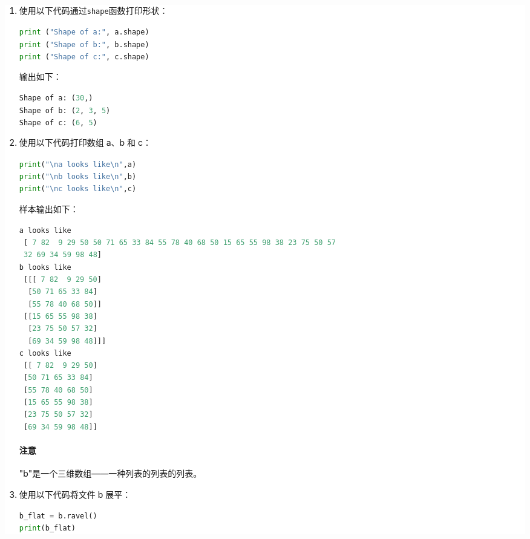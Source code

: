 1.  使用以下代码通过`shape`函数打印形状：

    ```py
    print ("Shape of a:", a.shape)
    print ("Shape of b:", b.shape)
    print ("Shape of c:", c.shape)
    ```

    输出如下：

    ```py
    Shape of a: (30,)
    Shape of b: (2, 3, 5)
    Shape of c: (6, 5)
    ```

1.  使用以下代码打印数组 a、b 和 c：

    ```py
    print("\na looks like\n",a)
    print("\nb looks like\n",b)
    print("\nc looks like\n",c)
    ```

    样本输出如下：

    ```py
    a looks like
     [ 7 82  9 29 50 50 71 65 33 84 55 78 40 68 50 15 65 55 98 38 23 75 50 57
     32 69 34 59 98 48]
    b looks like
     [[[ 7 82  9 29 50]
      [50 71 65 33 84]
      [55 78 40 68 50]]
     [[15 65 55 98 38]
      [23 75 50 57 32]
      [69 34 59 98 48]]]
    c looks like
     [[ 7 82  9 29 50]
     [50 71 65 33 84]
     [55 78 40 68 50]
     [15 65 55 98 38]
     [23 75 50 57 32]
     [69 34 59 98 48]]
    ```

    #### 注意

    "b"是一个三维数组——一种列表的列表的列表。

1.  使用以下代码将文件 b 展平：

    ```py
    b_flat = b.ravel()
    print(b_flat)
    ```
